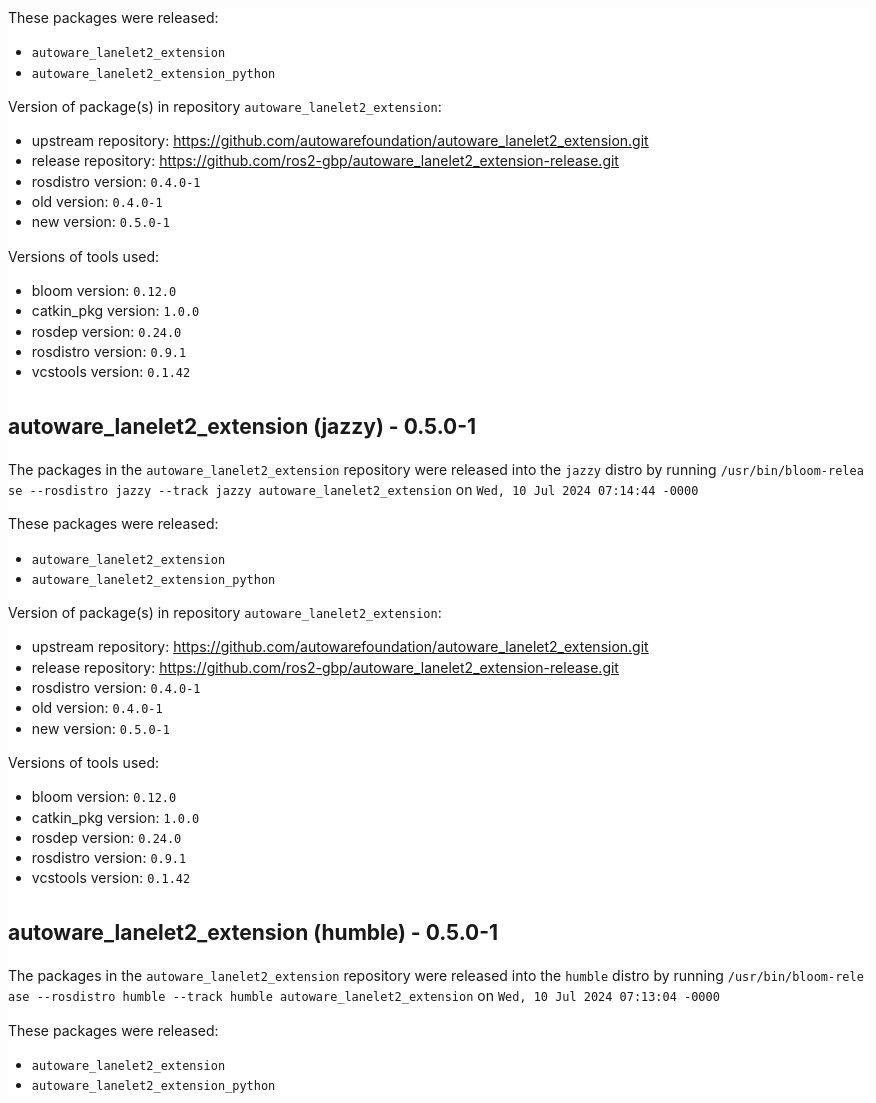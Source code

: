 These packages were released:
- `autoware_lanelet2_extension`
- `autoware_lanelet2_extension_python`

Version of package(s) in repository `autoware_lanelet2_extension`:

- upstream repository: https://github.com/autowarefoundation/autoware_lanelet2_extension.git
- release repository: https://github.com/ros2-gbp/autoware_lanelet2_extension-release.git
- rosdistro version: `0.4.0-1`
- old version: `0.4.0-1`
- new version: `0.5.0-1`

Versions of tools used:

- bloom version: `0.12.0`
- catkin_pkg version: `1.0.0`
- rosdep version: `0.24.0`
- rosdistro version: `0.9.1`
- vcstools version: `0.1.42`


## autoware_lanelet2_extension (jazzy) - 0.5.0-1

The packages in the `autoware_lanelet2_extension` repository were released into the `jazzy` distro by running `/usr/bin/bloom-release --rosdistro jazzy --track jazzy autoware_lanelet2_extension` on `Wed, 10 Jul 2024 07:14:44 -0000`

These packages were released:
- `autoware_lanelet2_extension`
- `autoware_lanelet2_extension_python`

Version of package(s) in repository `autoware_lanelet2_extension`:

- upstream repository: https://github.com/autowarefoundation/autoware_lanelet2_extension.git
- release repository: https://github.com/ros2-gbp/autoware_lanelet2_extension-release.git
- rosdistro version: `0.4.0-1`
- old version: `0.4.0-1`
- new version: `0.5.0-1`

Versions of tools used:

- bloom version: `0.12.0`
- catkin_pkg version: `1.0.0`
- rosdep version: `0.24.0`
- rosdistro version: `0.9.1`
- vcstools version: `0.1.42`


## autoware_lanelet2_extension (humble) - 0.5.0-1

The packages in the `autoware_lanelet2_extension` repository were released into the `humble` distro by running `/usr/bin/bloom-release --rosdistro humble --track humble autoware_lanelet2_extension` on `Wed, 10 Jul 2024 07:13:04 -0000`

These packages were released:
- `autoware_lanelet2_extension`
- `autoware_lanelet2_extension_python`

